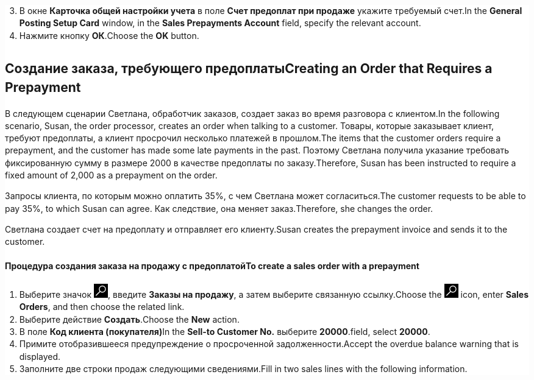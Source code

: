3.  <span data-ttu-id="9ac5b-186">В окне **Карточка общей настройки учета** в поле **Счет предоплат при продаже** укажите требуемый счет.</span><span class="sxs-lookup"><span data-stu-id="9ac5b-186">In the **General Posting Setup Card** window, in the **Sales Prepayments Account** field, specify the relevant account.</span></span>  
4.  <span data-ttu-id="9ac5b-187">Нажмите кнопку **ОК**.</span><span class="sxs-lookup"><span data-stu-id="9ac5b-187">Choose the **OK** button.</span></span>  

## <a name="creating-an-order-that-requires-a-prepayment"></a><span data-ttu-id="9ac5b-188">Создание заказа, требующего предоплаты</span><span class="sxs-lookup"><span data-stu-id="9ac5b-188">Creating an Order that Requires a Prepayment</span></span>  
 <span data-ttu-id="9ac5b-189">В следующем сценарии Светлана, обработчик заказов, создает заказ во время разговора с клиентом.</span><span class="sxs-lookup"><span data-stu-id="9ac5b-189">In the following scenario, Susan, the order processor, creates an order when talking to a customer.</span></span> <span data-ttu-id="9ac5b-190">Товары, которые заказывает клиент, требуют предоплаты, а клиент просрочил несколько платежей в прошлом.</span><span class="sxs-lookup"><span data-stu-id="9ac5b-190">The items that the customer orders require a prepayment, and the customer has made some late payments in the past.</span></span> <span data-ttu-id="9ac5b-191">Поэтому Светлана получила указание требовать фиксированную сумму в размере 2000 в качестве предоплаты по заказу.</span><span class="sxs-lookup"><span data-stu-id="9ac5b-191">Therefore, Susan has been instructed to require a fixed amount of 2,000 as a prepayment on the order.</span></span>  

<span data-ttu-id="9ac5b-192">Запросы клиента, по которым можно оплатить 35%, с чем Светлана может согласиться.</span><span class="sxs-lookup"><span data-stu-id="9ac5b-192">The customer requests to be able to pay 35%, to which Susan can agree.</span></span> <span data-ttu-id="9ac5b-193">Как следствие, она меняет заказ.</span><span class="sxs-lookup"><span data-stu-id="9ac5b-193">Therefore, she changes the order.</span></span>  

<span data-ttu-id="9ac5b-194">Светлана создает счет на предоплату и отправляет его клиенту.</span><span class="sxs-lookup"><span data-stu-id="9ac5b-194">Susan creates the prepayment invoice and sends it to the customer.</span></span>  

#### <a name="to-create-a-sales-order-with-a-prepayment"></a><span data-ttu-id="9ac5b-195">Процедура создания заказа на продажу с предоплатой</span><span class="sxs-lookup"><span data-stu-id="9ac5b-195">To create a sales order with a prepayment</span></span>  
1.  <span data-ttu-id="9ac5b-196">Выберите значок ![Поиск страницы или отчета](media/ui-search/search_small.png "Значок поиска страницы или отчета"), введите **Заказы на продажу**, а затем выберите связанную ссылку.</span><span class="sxs-lookup"><span data-stu-id="9ac5b-196">Choose the ![Search for Page or Report](media/ui-search/search_small.png "Search for Page or Report icon") icon, enter **Sales Orders**, and then choose the related link.</span></span>  
2.  <span data-ttu-id="9ac5b-197">Выберите действие **Создать**.</span><span class="sxs-lookup"><span data-stu-id="9ac5b-197">Choose the **New** action.</span></span>  
3.  <span data-ttu-id="9ac5b-198">В поле **Код клиента (покупателя)**</span><span class="sxs-lookup"><span data-stu-id="9ac5b-198">In the **Sell-to Customer No.**</span></span> <span data-ttu-id="9ac5b-199">выберите **20000**.</span><span class="sxs-lookup"><span data-stu-id="9ac5b-199">field, select **20000**.</span></span>  
5.  <span data-ttu-id="9ac5b-200">Примите отобразившееся предупреждение о просроченной задолженности.</span><span class="sxs-lookup"><span data-stu-id="9ac5b-200">Accept the overdue balance warning that is displayed.</span></span>  
6.  <span data-ttu-id="9ac5b-201">Заполните две строки продаж следующими сведениями.</span><span class="sxs-lookup"><span data-stu-id="9ac5b-201">Fill in two sales lines with the following information.</span></span>  
